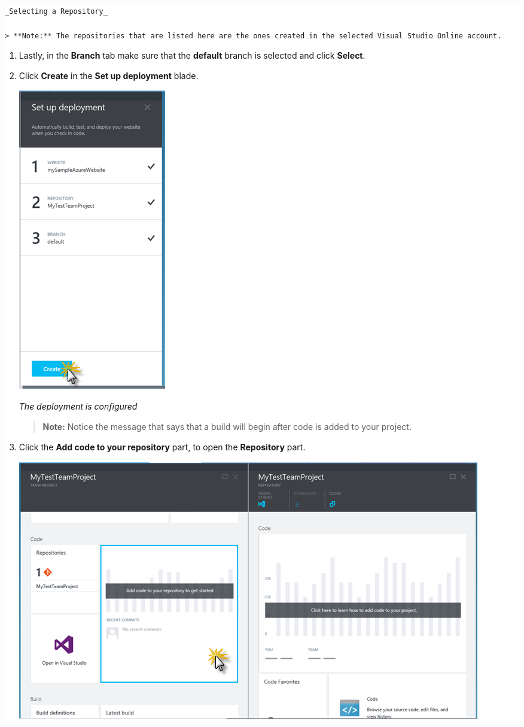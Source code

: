 	_Selecting a Repository_
	
	> **Note:** The repositories that are listed here are the ones created in the selected Visual Studio Online account.
 
1. Lastly, in the **Branch** tab make sure that the **default** branch is selected and click **Select**.
	
1. Click **Create** in the **Set up deployment** blade.

	![The deployment is configured](Images/the-deployment-is-configured.png?raw=true)
 
	_The deployment is configured_
	
	> **Note:**	Notice the message that says that a build will begin after code is added to your project.
 
1. Click the **Add code to your repository** part, to open the **Repository** part.
 
	![Adding code to your repository](Images/adding-code-to-your-repository.png?raw=true)
